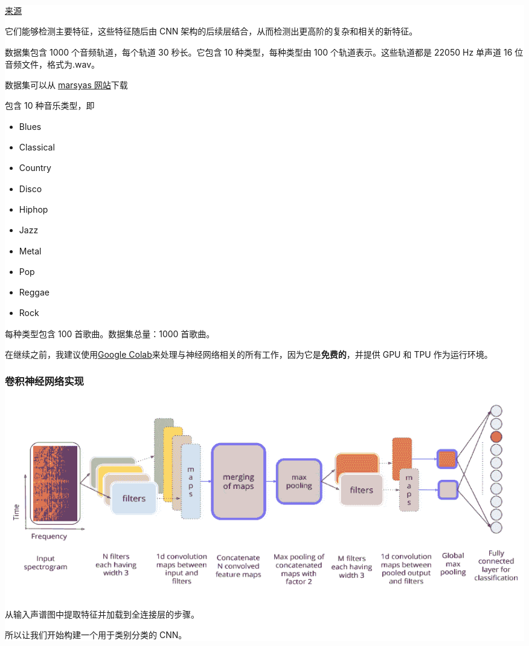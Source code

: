 [来源](https://gfycat.com/deadlydeafeningatlanticblackgoby-three-blue-one-brown-machines-learning)

它们能够检测主要特征，这些特征随后由 CNN 架构的后续层结合，从而检测出更高阶的复杂和相关的新特征。

数据集包含 1000 个音频轨道，每个轨道 30 秒长。它包含 10 种类型，每种类型由 100 个轨道表示。这些轨道都是 22050 Hz 单声道 16 位音频文件，格式为.wav。

数据集可以从 [marsyas 网站](http://marsyas.info/downloads/datasets.html)下载

包含 10 种音乐类型，即

+   Blues

+   Classical

+   Country

+   Disco

+   Hiphop

+   Jazz

+   Metal

+   Pop

+   Reggae

+   Rock

每种类型包含 100 首歌曲。数据集总量：1000 首歌曲。

在继续之前，我建议使用[Google Colab](https://colab.research.google.com/notebooks/intro.ipynb#recent=true)来处理与神经网络相关的所有工作，因为它是**免费的**，并提供 GPU 和 TPU 作为运行环境。

### **卷积神经网络实现**

![图](img/3288a4fdda639af1348713b356abb6f9.png)

从输入声谱图中提取特征并加载到全连接层的步骤。

所以让我们开始构建一个用于类别分类的 CNN。
